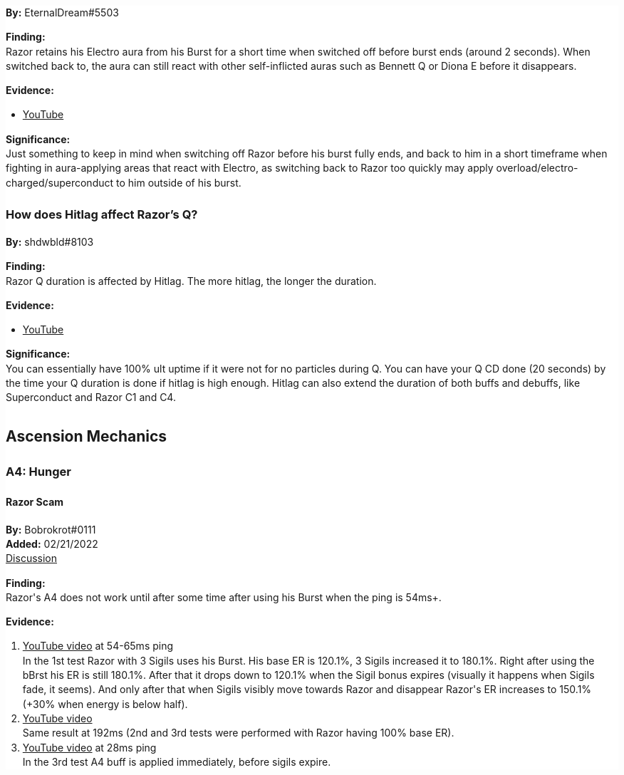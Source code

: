 **By:** EternalDream\#5503

**Finding:**  
Razor retains his Electro aura from his Burst for a short time when switched off before burst ends \(around 2 seconds\). When switched back to, the aura can still react with other self-inflicted auras such as Bennett Q or Diona E before it disappears.

**Evidence:**  
* [YouTube](https://youtu.be/3503hisK3yA)

**Significance:**  
Just something to keep in mind when switching off Razor before his burst fully ends, and back to him in a short timeframe when fighting in aura-applying areas that react with Electro, as switching back to Razor too quickly may apply overload/electro-charged/superconduct to him outside of his burst.

### How does Hitlag affect Razor’s Q?

**By:** shdwbld\#8103

**Finding:**  
Razor Q duration is affected by Hitlag. The more hitlag, the longer the duration.

**Evidence:**  
* [YouTube](https://youtu.be/t86Ac4t3Zhg)

**Significance:**  
You can essentially have 100% ult uptime if it were not for no particles during Q. You can have your Q CD done \(20 seconds\) by the time your Q duration is done if hitlag is high enough. Hitlag can also extend the duration of both buffs and debuffs, like Superconduct and Razor C1 and C4.

## Ascension Mechanics

### A4: Hunger

#### Razor Scam

**By:** Bobrokrot\#0111  
**Added:** 02/21/2022  
[Discussion](https://tickettool.xyz/direct?url=https://cdn.discordapp.com/attachments/945097851195777054/945485734670893077/transcript-razor-scam.html)  

**Finding:**  
Razor's A4 does not work until after some time after using his Burst when the ping is 54ms+.  

**Evidence:**  
1. [YouTube video](https://youtu.be/AWZ5mOoZODw) at 54-65ms ping  
In the 1st test Razor with 3 Sigils uses his Burst. His base ER is 120.1%, 3 Sigils increased it to 180.1%. Right after using the bBrst his ER is still 180.1%. After that it drops down to 120.1% when the Sigil bonus expires (visually it happens when Sigils fade, it seems). And only after that when Sigils visibly move towards Razor and disappear Razor's ER increases to 150.1% (+30% when energy is below half).  
2. [YouTube video](https://youtu.be/gOACY5otYvw)  
Same result at 192ms (2nd and 3rd tests were performed with Razor having 100% base ER).  
3. [YouTube video](https://youtu.be/O4ZFRxR-j-I) at 28ms ping  
In the 3rd test A4 buff is applied immediately, before sigils expire.  
